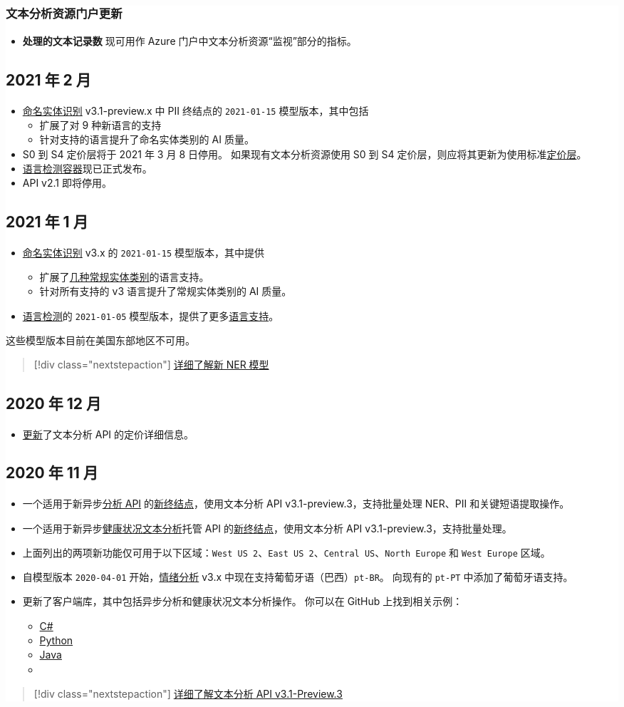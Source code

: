 ### <a name="text-analytics-resource-portal-update"></a>文本分析资源门户更新
* **处理的文本记录数** 现可用作 Azure 门户中文本分析资源“监视”部分的指标。  

## <a name="february-2021"></a>2021 年 2 月

* [命名实体识别](how-tos/text-analytics-how-to-entity-linking.md) v3.1-preview.x 中 PII 终结点的 `2021-01-15` 模型版本，其中包括 
  * 扩展了对 9 种新语言的支持
  * 针对支持的语言提升了命名实体类别的 AI 质量。
* S0 到 S4 定价层将于 2021 年 3 月 8 日停用。 如果现有文本分析资源使用 S0 到 S4 定价层，则应将其更新为使用标准[定价层](how-tos/text-analytics-how-to-call-api.md#change-your-pricing-tier)。
* [语言检测容器](how-tos/text-analytics-how-to-install-containers.md?tabs=sentiment)现已正式发布。
* API v2.1 即将停用。 

## <a name="january-2021"></a>2021 年 1 月

* [命名实体识别](how-tos/text-analytics-how-to-entity-linking.md) v3.x 的 `2021-01-15` 模型版本，其中提供 
  * 扩展了[几种常规实体类别](named-entity-types.md)的语言支持。 
  * 针对所有支持的 v3 语言提升了常规实体类别的 AI 质量。 

* [语言检测](how-tos/text-analytics-how-to-language-detection.md)的 `2021-01-05` 模型版本，提供了更多[语言支持](language-support.md?tabs=language-detection)。

这些模型版本目前在美国东部地区不可用。 

> [!div class="nextstepaction"]
> [详细了解新 NER 模型](https://azure.microsoft.com/updates/text-analytics-ner-improved-ai-quality)

## <a name="december-2020"></a>2020 年 12 月

* [更新](https://azure.microsoft.com/pricing/details/cognitive-services/text-analytics/)了文本分析 API 的定价详细信息。

## <a name="november-2020"></a>2020 年 11 月

* 一个适用于新异步[分析 API](how-tos/text-analytics-how-to-call-api.md?tabs=analyze) 的[新终结点](https://westus2.dev.cognitive.microsoft.com/docs/services/TextAnalytics-v3-1-preview-3/operations/Analyze)，使用文本分析 API v3.1-preview.3，支持批量处理 NER、PII 和关键短语提取操作。
* 一个适用于新异步[健康状况文本分析](how-tos/text-analytics-for-health.md)托管 API 的[新终结点](https://westus2.dev.cognitive.microsoft.com/docs/services/TextAnalytics-v3-1-preview-3/operations/Health)，使用文本分析 API v3.1-preview.3，支持批量处理。
* 上面列出的两项新功能仅可用于以下区域：`West US 2`、`East US 2`、`Central US`、`North Europe` 和 `West Europe` 区域。
* 自模型版本 `2020-04-01` 开始，[情绪分析](how-tos/text-analytics-how-to-sentiment-analysis.md) v3.x 中现在支持葡萄牙语（巴西）`pt-BR`。 向现有的 `pt-PT` 中添加了葡萄牙语支持。
* 更新了客户端库，其中包括异步分析和健康状况文本分析操作。 你可以在 GitHub 上找到相关示例：

    * [C#](https://github.com/Azure/azure-sdk-for-net/tree/master/sdk/textanalytics/Azure.AI.TextAnalytics)
    * [Python](https://github.com/Azure/azure-sdk-for-python/tree/master/sdk/textanalytics/azure-ai-textanalytics/)
    * [Java](https://github.com/Azure/azure-sdk-for-java/tree/master/sdk/textanalytics/azure-ai-textanalytics)
    * 
> [!div class="nextstepaction"]
> [详细了解文本分析 API v3.1-Preview.3](https://westcentralus.dev.cognitive.microsoft.com/docs/services/TextAnalytics-v3-1-preview-3/operations/Languages)
